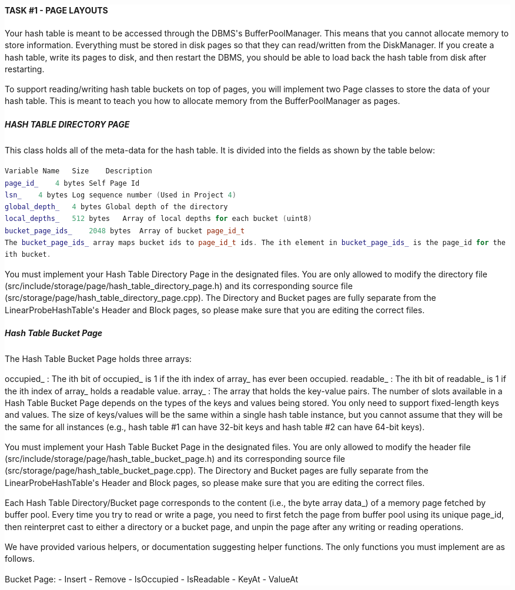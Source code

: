 #### TASK #1 - PAGE LAYOUTS
Your hash table is meant to be accessed through the DBMS's BufferPoolManager. This means that you cannot allocate memory to store information. Everything must be stored in disk pages so that they can read/written from the DiskManager. If you create a hash table, write its pages to disk, and then restart the DBMS, you should be able to load back the hash table from disk after restarting.

To support reading/writing hash table buckets on top of pages, you will implement two Page classes to store the data of your hash table. This is meant to teach you how to allocate memory from the BufferPoolManager as pages.
##### HASH TABLE DIRECTORY PAGE
This class holds all of the meta-data for the hash table. It is divided into the fields as shown by the table below:
```c++
Variable Name	Size	Description
page_id_	4 bytes	Self Page Id
lsn_	4 bytes	Log sequence number (Used in Project 4)
global_depth_	4 bytes	Global depth of the directory
local_depths_	512 bytes	Array of local depths for each bucket (uint8)
bucket_page_ids_	2048 bytes	Array of bucket page_id_t
The bucket_page_ids_ array maps bucket ids to page_id_t ids. The ith element in bucket_page_ids_ is the page_id for the ith bucket.
```
You must implement your Hash Table Directory Page in the designated files. You are only allowed to modify the directory file (src/include/storage/page/hash_table_directory_page.h) and its corresponding source file (src/storage/page/hash_table_directory_page.cpp). The Directory and Bucket pages are fully separate from the LinearProbeHashTable's Header and Block pages, so please make sure that you are editing the correct files.
##### Hash Table Bucket Page
The Hash Table Bucket Page holds three arrays:

occupied_ : The ith bit of occupied_ is 1 if the ith index of array_ has ever been occupied.
readable_ : The ith bit of readable_ is 1 if the ith index of array_ holds a readable value.
array_ : The array that holds the key-value pairs.
The number of slots available in a Hash Table Bucket Page depends on the types of the keys and values being stored. You only need to support fixed-length keys and values. The size of keys/values will be the same within a single hash table instance, but you cannot assume that they will be the same for all instances (e.g., hash table #1 can have 32-bit keys and hash table #2 can have 64-bit keys).

You must implement your Hash Table Bucket Page in the designated files. You are only allowed to modify the header file (src/include/storage/page/hash_table_bucket_page.h) and its corresponding source file (src/storage/page/hash_table_bucket_page.cpp). The Directory and Bucket pages are fully separate from the LinearProbeHashTable's Header and Block pages, so please make sure that you are editing the correct files.

Each Hash Table Directory/Bucket page corresponds to the content (i.e., the byte array data_) of a memory page fetched by buffer pool. Every time you try to read or write a page, you need to first fetch the page from buffer pool using its unique page_id, then reinterpret cast to either a directory or a bucket page, and unpin the page after any writing or reading operations.

We have provided various helpers, or documentation suggesting helper functions. The only functions you must implement are as follows.

Bucket Page: - Insert - Remove - IsOccupied - IsReadable - KeyAt - ValueAt
